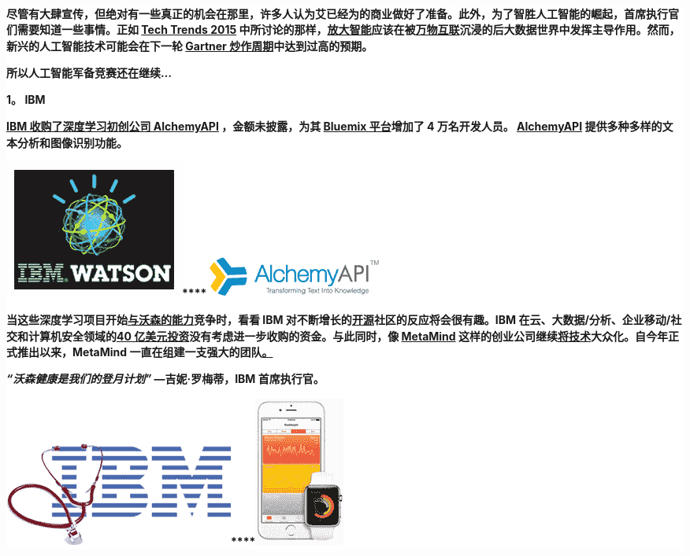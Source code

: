 **尽管有大肆宣传，但绝对有一些真正的机会在那里，许多人认为艾已经为的商业做好了准备。此外，为了智胜人工智能的崛起，首席执行官们需要知道一些事情。正如 [Tech Trends 2015](http://www2.deloitte.com/au/en/pages/technology/articles/tech-trends-2015.html) 中所讨论的那样，[放大智能](http://dupress.com/articles/tech-trends-2015-amplified-intelligence/)应该在被[万物互联](http://www.businessinsider.com/internet-of-everything-2015-bi-2014-12?IR=T)沉浸的后大数据世界中发挥主导作用。然而，新兴的人工智能技术可能会在下一轮 [Gartner 炒作周期](http://www.gartner.com/newsroom/id/2819918)中达到过高的预期。**

**所以人工智能军备竞赛还在继续…**

****1。** **IBM****

**[IBM 收购了深度学习初创公司 AlchemyAPI](https://gigaom.com/2015/03/04/ibm-acquires-deep-learning-startup-alchemyapi/) ，金额未披露，为其 [Bluemix 平台](https://console.ng.bluemix.net/solutions/watson)增加了 4 万名开发人员。 [AlchemyAPI](http://www.alchemyapi.com/) 提供多种多样的文本分析和图像识别功能。**

**![](img/d3b85072c93476a88719e7b0e9b3bedc.png)****![](img/0ef56b9e0672d0fe1d13f71a42046a07.png)**

**当这些深度学习项目开始[与沃森的能力](http://www.infoworld.com/article/2858891/machine-learning/four-open-source-watson-machine-intelligence.html)竞争时，看看 IBM 对不断增长的[开源](http://deeplearning4j.org/)社区的反应将会很有趣。IBM 在云、大数据/分析、企业移动/社交和计算机安全领域的[40 亿美元投资](http://www.businessinsider.com.au/ibm-ceo-sets-big-40-billion-goal-2015-2)没有考虑进一步收购的资金。与此同时，像 [MetaMind](https://www.metamind.io/) 这样的创业公司继续[将技术](http://venturebeat.com/2014/12/05/metamind-launch/)大众化。自今年正式推出以来，MetaMind 一直在组建一支强大的团队[。](http://techcrunch.com/2015/04/20/deep-learning-company-metamind-hires-twitter-salesforce-veteran-ruslan-belkin/)**

***“沃森健康是我们的登月计划”* —吉妮·罗梅蒂，IBM 首席执行官。**

**![](img/2ae97fd44dd38b3fd2e620c069d552d1.png)****![](img/3a9e6ebc51449235f08a6181b012295b.png)**
